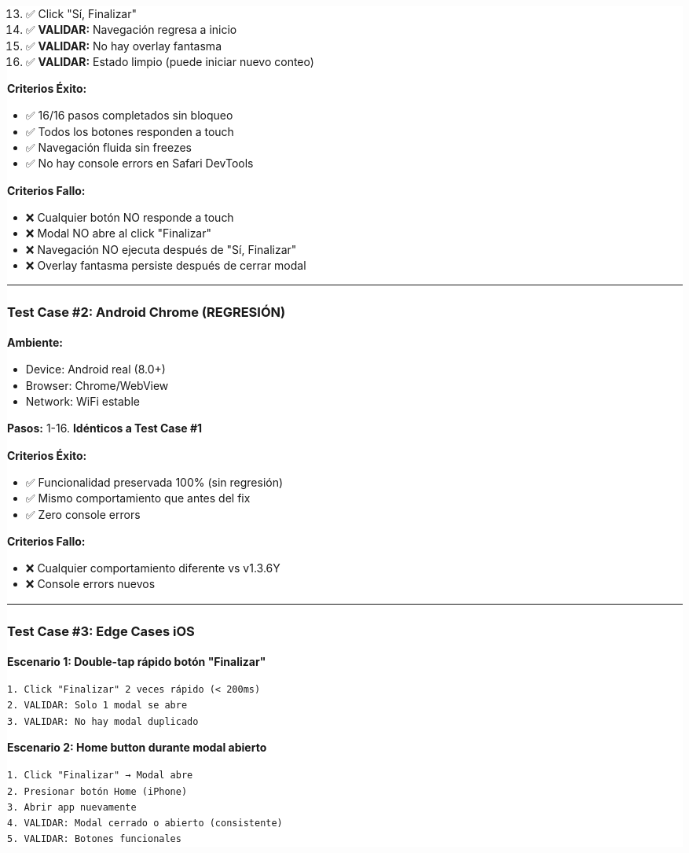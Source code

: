 13. ✅ Click "Sí, Finalizar"
14. ✅ **VALIDAR:** Navegación regresa a inicio
15. ✅ **VALIDAR:** No hay overlay fantasma
16. ✅ **VALIDAR:** Estado limpio (puede iniciar nuevo conteo)

**Criterios Éxito:**
- ✅ 16/16 pasos completados sin bloqueo
- ✅ Todos los botones responden a touch
- ✅ Navegación fluida sin freezes
- ✅ No hay console errors en Safari DevTools

**Criterios Fallo:**
- ❌ Cualquier botón NO responde a touch
- ❌ Modal NO abre al click "Finalizar"
- ❌ Navegación NO ejecuta después de "Sí, Finalizar"
- ❌ Overlay fantasma persiste después de cerrar modal

---

### Test Case #2: Android Chrome (REGRESIÓN)

**Ambiente:**
- Device: Android real (8.0+)
- Browser: Chrome/WebView
- Network: WiFi estable

**Pasos:**
1-16. **Idénticos a Test Case #1**

**Criterios Éxito:**
- ✅ Funcionalidad preservada 100% (sin regresión)
- ✅ Mismo comportamiento que antes del fix
- ✅ Zero console errors

**Criterios Fallo:**
- ❌ Cualquier comportamiento diferente vs v1.3.6Y
- ❌ Console errors nuevos

---

### Test Case #3: Edge Cases iOS

**Escenario 1: Double-tap rápido botón "Finalizar"**
```
1. Click "Finalizar" 2 veces rápido (< 200ms)
2. VALIDAR: Solo 1 modal se abre
3. VALIDAR: No hay modal duplicado
```

**Escenario 2: Home button durante modal abierto**
```
1. Click "Finalizar" → Modal abre
2. Presionar botón Home (iPhone)
3. Abrir app nuevamente
4. VALIDAR: Modal cerrado o abierto (consistente)
5. VALIDAR: Botones funcionales
```
